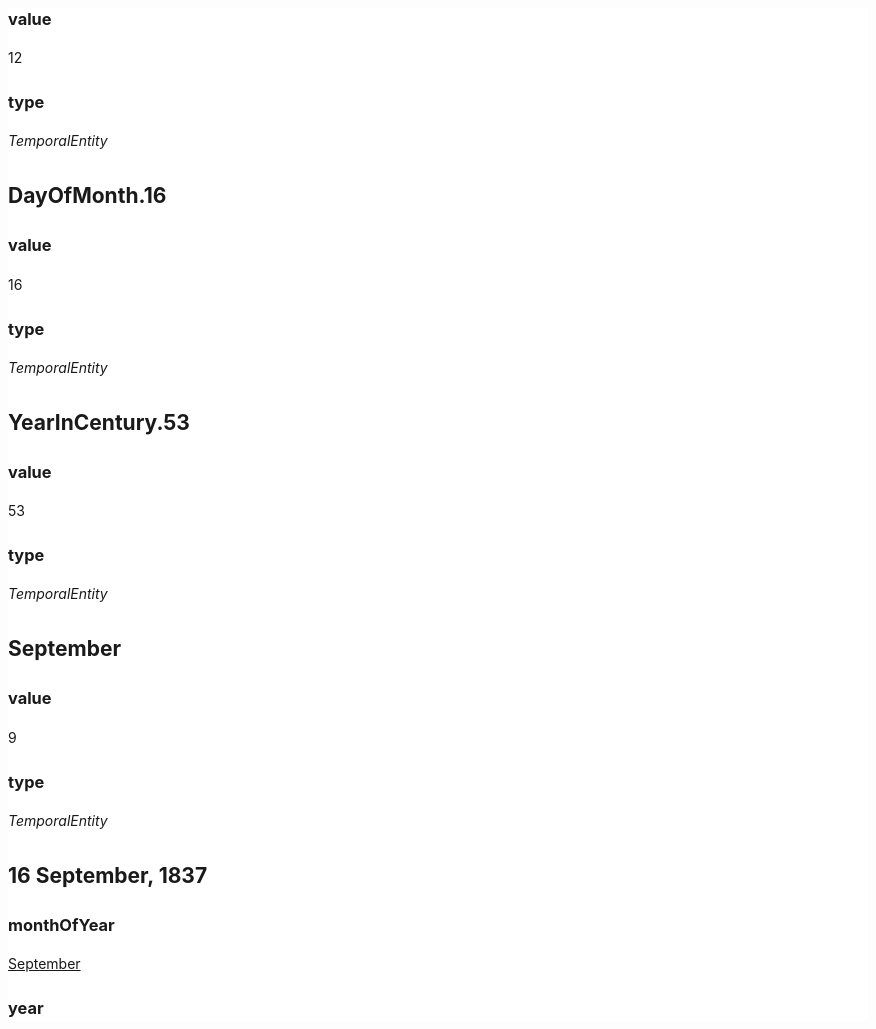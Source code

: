 ### value


12

### type


*TemporalEntity*

## DayOfMonth.16

### value


16

### type


*TemporalEntity*

## YearInCentury.53

### value


53

### type


*TemporalEntity*

## September

### value


9

### type


*TemporalEntity*

## 16 September, 1837

### monthOfYear


[September](#September)

### year
